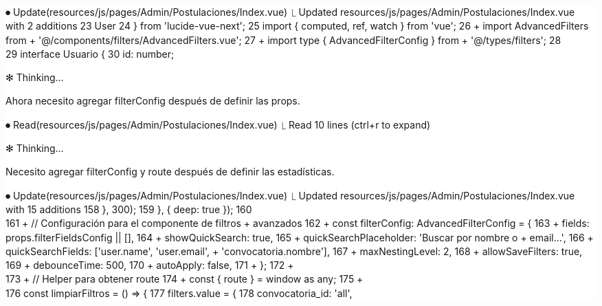 ⏺ Update(resources/js/pages/Admin/Postulaciones/Index.vue)
  ⎿  Updated resources/js/pages/Admin/Postulaciones/Index.vue   
     with 2 additions
       23        User
       24    } from 'lucide-vue-next';
       25    import { computed, ref, watch } from 'vue';
       26 +  import AdvancedFilters from 
          + '@/components/filters/AdvancedFilters.vue';
       27 +  import type { AdvancedFilterConfig } from 
          + '@/types/filters';
       28    
       29    interface Usuario {
       30        id: number;

✻ Thinking…

  Ahora necesito agregar filterConfig después de definir las 
  props.

⏺ Read(resources/js/pages/Admin/Postulaciones/Index.vue)
  ⎿  Read 10 lines (ctrl+r to expand)

✻ Thinking…

  Necesito agregar filterConfig y route después de definir las 
  estadísticas.

⏺ Update(resources/js/pages/Admin/Postulaciones/Index.vue)
  ⎿  Updated resources/js/pages/Admin/Postulaciones/Index.vue   
     with 15 additions
       158        }, 300);
       159    }, { deep: true });
       160    
       161 +  // Configuración para el componente de filtros 
           + avanzados
       162 +  const filterConfig: AdvancedFilterConfig = {
       163 +      fields: props.filterFieldsConfig || [],
       164 +      showQuickSearch: true,
       165 +      quickSearchPlaceholder: 'Buscar por nombre o 
           + email...',
       166 +      quickSearchFields: ['user.name', 'user.email', 
           + 'convocatoria.nombre'],
       167 +      maxNestingLevel: 2,
       168 +      allowSaveFilters: true,
       169 +      debounceTime: 500,
       170 +      autoApply: false,
       171 +  };
       172 +  
       173 +  // Helper para obtener route
       174 +  const { route } = window as any;
       175 +  
       176    const limpiarFiltros = () => {
       177        filters.value = {
       178            convocatoria_id: 'all',
